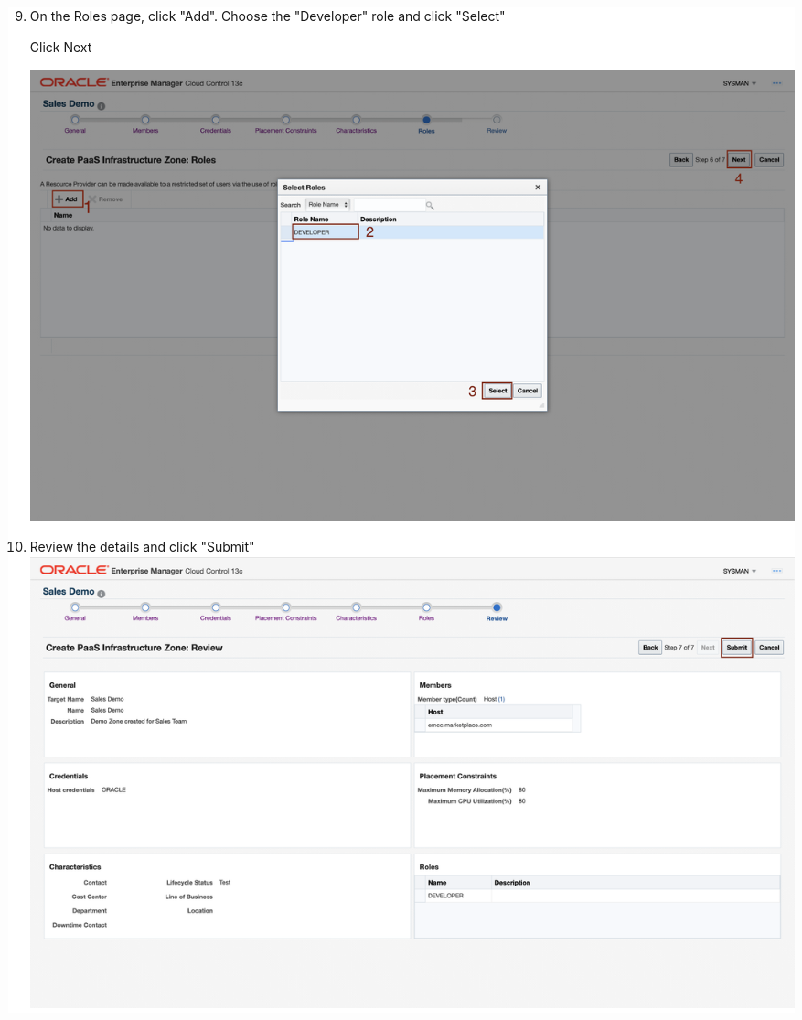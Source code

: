 9. On the Roles page, click  "Add". Choose the "Developer" role and 
    click  "Select"
    
    Click Next

    ![Paas-zone](images/paas-add-role.png "PaaS Zone")

10. Review the details and click "Submit"
    ![Paas-zone](images/paas-review.png "PaaS Zone")
